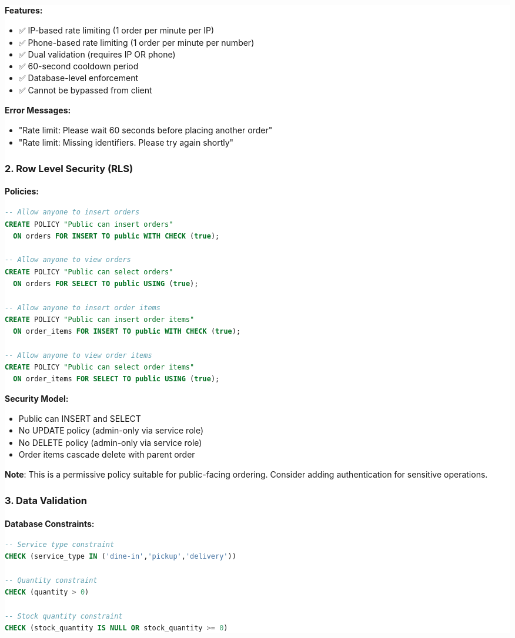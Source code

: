 **Features:**
- ✅ IP-based rate limiting (1 order per minute per IP)
- ✅ Phone-based rate limiting (1 order per minute per number)
- ✅ Dual validation (requires IP OR phone)
- ✅ 60-second cooldown period
- ✅ Database-level enforcement
- ✅ Cannot be bypassed from client

**Error Messages:**
- "Rate limit: Please wait 60 seconds before placing another order"
- "Rate limit: Missing identifiers. Please try again shortly"

### 2. Row Level Security (RLS)

**Policies:**
```sql
-- Allow anyone to insert orders
CREATE POLICY "Public can insert orders"
  ON orders FOR INSERT TO public WITH CHECK (true);

-- Allow anyone to view orders
CREATE POLICY "Public can select orders"
  ON orders FOR SELECT TO public USING (true);

-- Allow anyone to insert order items
CREATE POLICY "Public can insert order items"
  ON order_items FOR INSERT TO public WITH CHECK (true);

-- Allow anyone to view order items
CREATE POLICY "Public can select order items"
  ON order_items FOR SELECT TO public USING (true);
```

**Security Model:**
- Public can INSERT and SELECT
- No UPDATE policy (admin-only via service role)
- No DELETE policy (admin-only via service role)
- Order items cascade delete with parent order

**Note**: This is a permissive policy suitable for public-facing ordering. Consider adding authentication for sensitive operations.

### 3. Data Validation

**Database Constraints:**
```sql
-- Service type constraint
CHECK (service_type IN ('dine-in','pickup','delivery'))

-- Quantity constraint
CHECK (quantity > 0)

-- Stock quantity constraint
CHECK (stock_quantity IS NULL OR stock_quantity >= 0)
```

